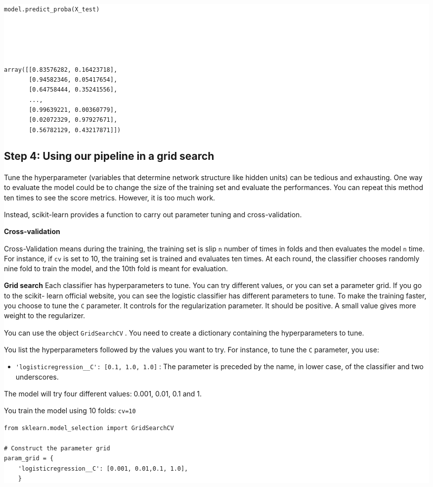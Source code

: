     model.predict_proba(X_test)


    
    
    
    array([[0.83576282, 0.16423718],
           [0.94582346, 0.05417654],
           [0.64758444, 0.35241556],
           ...,
           [0.99639221, 0.00360779],
           [0.02072329, 0.97927671],
           [0.56782129, 0.43217871]])


##  Step 4: Using our pipeline in a grid search

Tune the hyperparameter (variables that determine network structure like
hidden units) can be tedious and exhausting. One way to evaluate the model
could be to change the size of the training set and evaluate the performances.
You can repeat this method ten times to see the score metrics. However, it is
too much work.

Instead, scikit-learn provides a function to carry out parameter tuning and
cross-validation.

**Cross-validation**

Cross-Validation means during the training, the training set is slip ` n `
number of times in folds and then evaluates the model ` n ` time. For
instance, if ` cv ` is set to 10, the training set is trained and evaluates
ten times. At each round, the classifier chooses randomly nine fold to train
the model, and the 10th fold is meant for evaluation.

**Grid search** Each classifier has hyperparameters to tune. You can try
different values, or you can set a parameter grid. If you go to the scikit-
learn official website, you can see the logistic classifier has different
parameters to tune. To make the training faster, you choose to tune the ` C `
parameter. It controls for the regularization parameter. It should be
positive. A small value gives more weight to the regularizer.

You can use the object ` GridSearchCV ` . You need to create a dictionary
containing the hyperparameters to tune.

You list the hyperparameters followed by the values you want to try. For
instance, to tune the ` C ` parameter, you use:

  * ` 'logisticregression__C': [0.1, 1.0, 1.0] ` : The parameter is preceded by the name, in lower case, of the classifier and two underscores. 

The model will try four different values: 0.001, 0.01, 0.1 and 1.

You train the model using 10 folds: ` cv=10 `


    
    from sklearn.model_selection import GridSearchCV
    
    # Construct the parameter grid
    param_grid = {
        'logisticregression__C': [0.001, 0.01,0.1, 1.0],
        }
